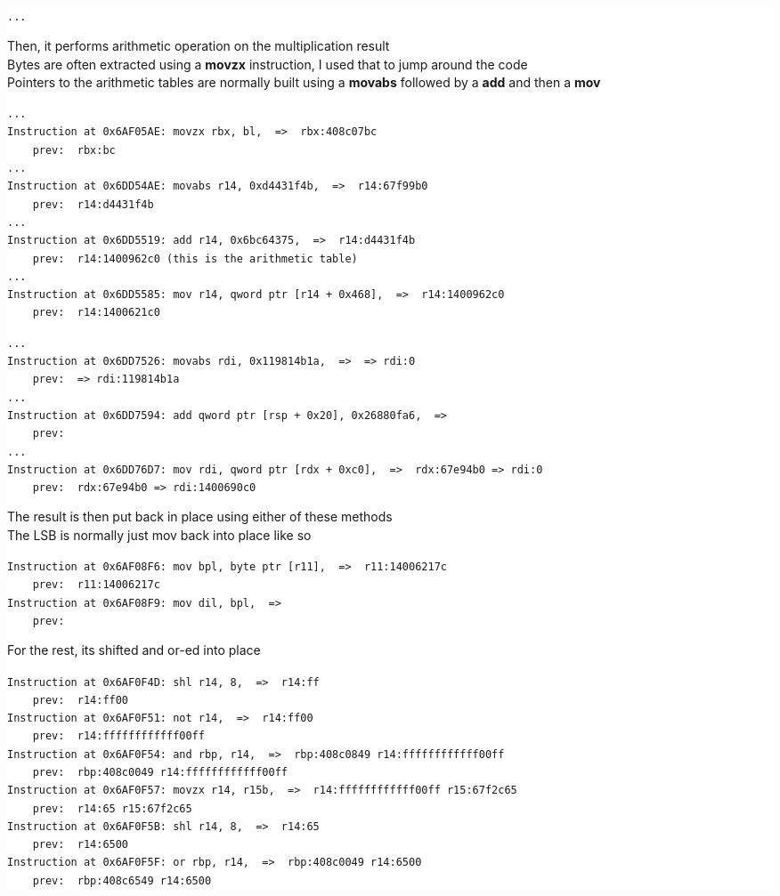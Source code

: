 ```
...
```

Then, it performs arithmetic operation on the multiplication result  
Bytes are often extracted using a **movzx** instruction, I used that to jump around the code  
Pointers to the arithmetic tables are normally built using a **movabs** followed by a **add** and then a **mov**
```
...
Instruction at 0x6AF05AE: movzx rbx, bl,  =>  rbx:408c07bc
	prev:  rbx:bc
...
Instruction at 0x6DD54AE: movabs r14, 0xd4431f4b,  =>  r14:67f99b0
	prev:  r14:d4431f4b
...
Instruction at 0x6DD5519: add r14, 0x6bc64375,  =>  r14:d4431f4b  
	prev:  r14:1400962c0 (this is the arithmetic table)
...
Instruction at 0x6DD5585: mov r14, qword ptr [r14 + 0x468],  =>  r14:1400962c0   
	prev:  r14:1400621c0
```

```
...
Instruction at 0x6DD7526: movabs rdi, 0x119814b1a,  =>  => rdi:0
	prev:  => rdi:119814b1a
...
Instruction at 0x6DD7594: add qword ptr [rsp + 0x20], 0x26880fa6,  => 
	prev: 
...
Instruction at 0x6DD76D7: mov rdi, qword ptr [rdx + 0xc0],  =>  rdx:67e94b0 => rdi:0
	prev:  rdx:67e94b0 => rdi:1400690c0
```

The result is then put back in place using either of these methods  
The LSB is normally just mov back into place like so

```
Instruction at 0x6AF08F6: mov bpl, byte ptr [r11],  =>  r11:14006217c
	prev:  r11:14006217c
Instruction at 0x6AF08F9: mov dil, bpl,  => 
	prev: 
```

For the rest, its shifted and or-ed into place
```
Instruction at 0x6AF0F4D: shl r14, 8,  =>  r14:ff
	prev:  r14:ff00
Instruction at 0x6AF0F51: not r14,  =>  r14:ff00
	prev:  r14:ffffffffffff00ff
Instruction at 0x6AF0F54: and rbp, r14,  =>  rbp:408c0849 r14:ffffffffffff00ff
	prev:  rbp:408c0049 r14:ffffffffffff00ff
Instruction at 0x6AF0F57: movzx r14, r15b,  =>  r14:ffffffffffff00ff r15:67f2c65
	prev:  r14:65 r15:67f2c65
Instruction at 0x6AF0F5B: shl r14, 8,  =>  r14:65
	prev:  r14:6500
Instruction at 0x6AF0F5F: or rbp, r14,  =>  rbp:408c0049 r14:6500
	prev:  rbp:408c6549 r14:6500
```
